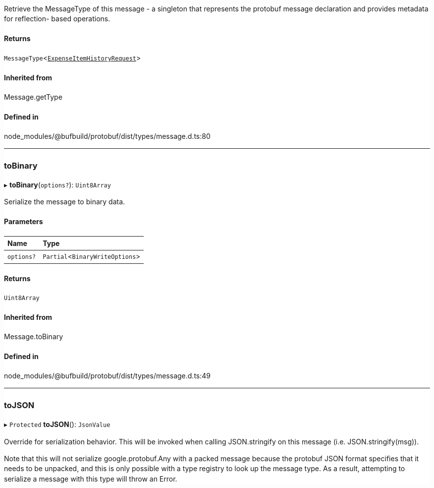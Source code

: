Retrieve the MessageType of this message - a singleton that represents
the protobuf message declaration and provides metadata for reflection-
based operations.

#### Returns

`MessageType`<[`ExpenseItemHistoryRequest`](ExpenseItemHistoryRequest.md)\>

#### Inherited from

Message.getType

#### Defined in

node_modules/@bufbuild/protobuf/dist/types/message.d.ts:80

___

### toBinary

▸ **toBinary**(`options?`): `Uint8Array`

Serialize the message to binary data.

#### Parameters

| Name | Type |
| :------ | :------ |
| `options?` | `Partial`<`BinaryWriteOptions`\> |

#### Returns

`Uint8Array`

#### Inherited from

Message.toBinary

#### Defined in

node_modules/@bufbuild/protobuf/dist/types/message.d.ts:49

___

### toJSON

▸ `Protected` **toJSON**(): `JsonValue`

Override for serialization behavior. This will be invoked when calling
JSON.stringify on this message (i.e. JSON.stringify(msg)).

Note that this will not serialize google.protobuf.Any with a packed
message because the protobuf JSON format specifies that it needs to be
unpacked, and this is only possible with a type registry to look up the
message type.  As a result, attempting to serialize a message with this
type will throw an Error.
